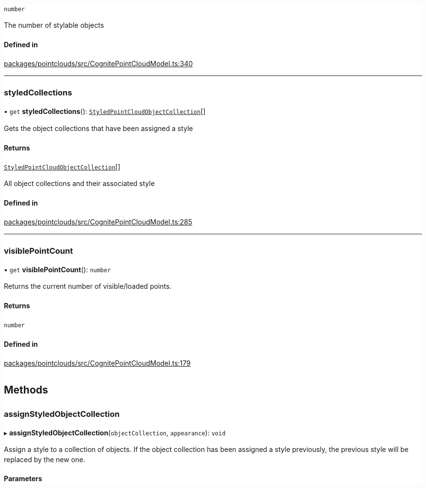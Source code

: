 `number`

The number of stylable objects

#### Defined in

[packages/pointclouds/src/CognitePointCloudModel.ts:340](https://github.com/cognitedata/reveal/blob/e9e26d38/viewer/packages/pointclouds/src/CognitePointCloudModel.ts#L340)

___

### styledCollections

• `get` **styledCollections**(): [`StyledPointCloudObjectCollection`](cognite_reveal.StyledPointCloudObjectCollection.md)[]

Gets the object collections that have been assigned a style

#### Returns

[`StyledPointCloudObjectCollection`](cognite_reveal.StyledPointCloudObjectCollection.md)[]

All object collections and their associated style

#### Defined in

[packages/pointclouds/src/CognitePointCloudModel.ts:285](https://github.com/cognitedata/reveal/blob/e9e26d38/viewer/packages/pointclouds/src/CognitePointCloudModel.ts#L285)

___

### visiblePointCount

• `get` **visiblePointCount**(): `number`

Returns the current number of visible/loaded points.

#### Returns

`number`

#### Defined in

[packages/pointclouds/src/CognitePointCloudModel.ts:179](https://github.com/cognitedata/reveal/blob/e9e26d38/viewer/packages/pointclouds/src/CognitePointCloudModel.ts#L179)

## Methods

### assignStyledObjectCollection

▸ **assignStyledObjectCollection**(`objectCollection`, `appearance`): `void`

Assign a style to a collection of objects. If the object collection has been assigned
a style previously, the previous style will be replaced by the new one.

#### Parameters
